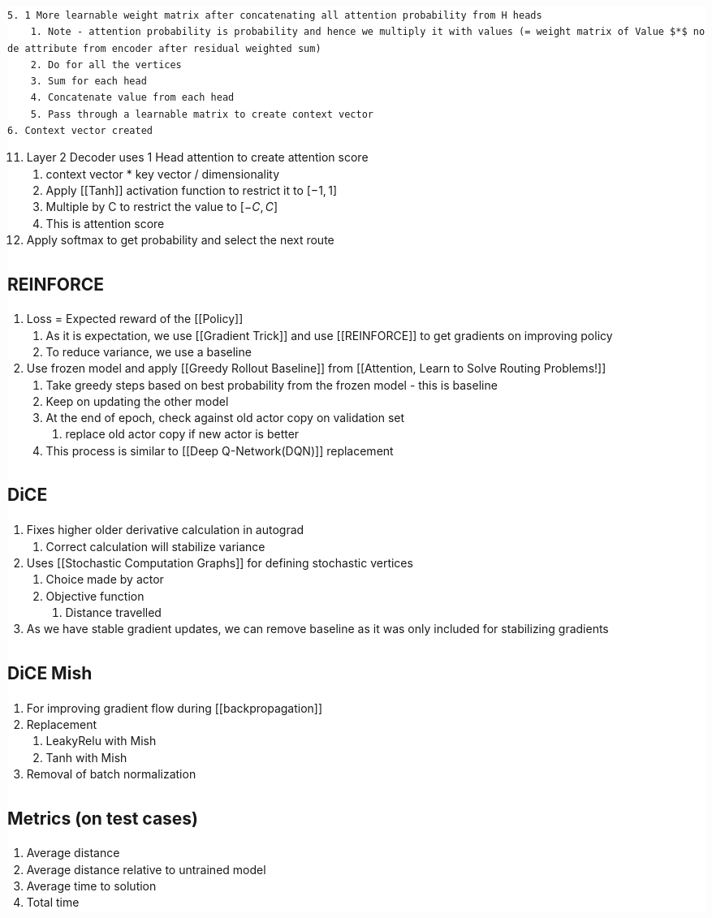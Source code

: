 	5. 1 More learnable weight matrix after concatenating all attention probability from H heads
		1. Note - attention probability is probability and hence we multiply it with values (= weight matrix of Value $*$ node attribute from encoder after residual weighted sum)
		2. Do for all the vertices
		3. Sum for each head
		4. Concatenate value from each head
		5. Pass through a learnable matrix to create context vector
	6. Context vector created
11. Layer 2 Decoder uses 1 Head attention to create attention score
	1. context vector $*$ key vector / dimensionality
	2. Apply [[Tanh]] activation function to restrict it to $[-1,1]$
	3. Multiple by C to restrict the value to $[-C,C]$
	4. This is attention score
12. Apply softmax to get probability and select the next route

## REINFORCE
1. Loss = Expected reward of the [[Policy]]
	1. As it is expectation, we use [[Gradient Trick]] and use [[REINFORCE]] to get gradients on improving policy
	2. To reduce variance, we use a baseline
2. Use frozen model and apply [[Greedy Rollout Baseline]] from [[Attention, Learn to Solve Routing Problems!]]
	1. Take greedy steps based on best probability from the frozen model - this is baseline
	2. Keep on updating the other model
	3. At the end of epoch, check against old actor copy on validation set
		1. replace old actor copy if new actor is better
	4. This process is similar to [[Deep Q-Network(DQN)]] replacement
## DiCE
1. Fixes higher older derivative calculation in autograd
	1. Correct calculation will stabilize variance
2. Uses [[Stochastic Computation Graphs]] for defining stochastic vertices
	1. Choice made by actor
	2. Objective function
		1. Distance travelled
3. As we have stable gradient updates, we can remove baseline as it was only included for stabilizing gradients
## DiCE Mish
1. For improving gradient flow during [[backpropagation]]
2. Replacement
	1. LeakyRelu with Mish
	2. Tanh with Mish
3. Removal of batch normalization

## Metrics (on test cases)
1. Average distance 
2. Average distance relative to untrained model
3. Average time to solution
4. Total time
